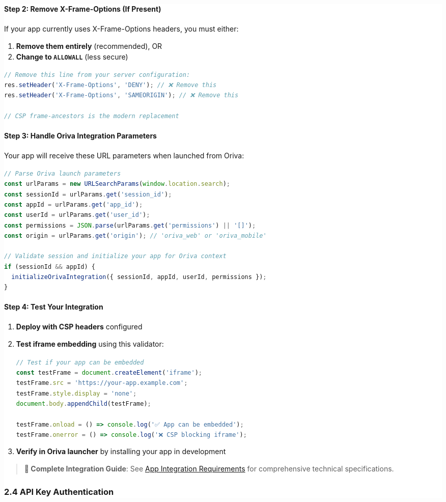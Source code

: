 #### **Step 2: Remove X-Frame-Options (If Present)**

If your app currently uses X-Frame-Options headers, you must either:

1. **Remove them entirely** (recommended), OR
2. **Change to `ALLOWALL`** (less secure)

```javascript
// Remove this line from your server configuration:
res.setHeader('X-Frame-Options', 'DENY'); // ❌ Remove this
res.setHeader('X-Frame-Options', 'SAMEORIGIN'); // ❌ Remove this

// CSP frame-ancestors is the modern replacement
```

#### **Step 3: Handle Oriva Integration Parameters**

Your app will receive these URL parameters when launched from Oriva:

```javascript
// Parse Oriva launch parameters
const urlParams = new URLSearchParams(window.location.search);
const sessionId = urlParams.get('session_id');
const appId = urlParams.get('app_id');
const userId = urlParams.get('user_id');
const permissions = JSON.parse(urlParams.get('permissions') || '[]');
const origin = urlParams.get('origin'); // 'oriva_web' or 'oriva_mobile'

// Validate session and initialize your app for Oriva context
if (sessionId && appId) {
  initializeOrivaIntegration({ sessionId, appId, userId, permissions });
}
```

#### **Step 4: Test Your Integration**

1. **Deploy with CSP headers** configured
2. **Test iframe embedding** using this validator:
   ```javascript
   // Test if your app can be embedded
   const testFrame = document.createElement('iframe');
   testFrame.src = 'https://your-app.example.com';
   testFrame.style.display = 'none';
   document.body.appendChild(testFrame);

   testFrame.onload = () => console.log('✅ App can be embedded');
   testFrame.onerror = () => console.log('❌ CSP blocking iframe');
   ```

3. **Verify in Oriva launcher** by installing your app in development

> **📖 Complete Integration Guide**: See [App Integration Requirements](./developer-guides/app-integration-requirements.md) for comprehensive technical specifications.

### 2.4 API Key Authentication
